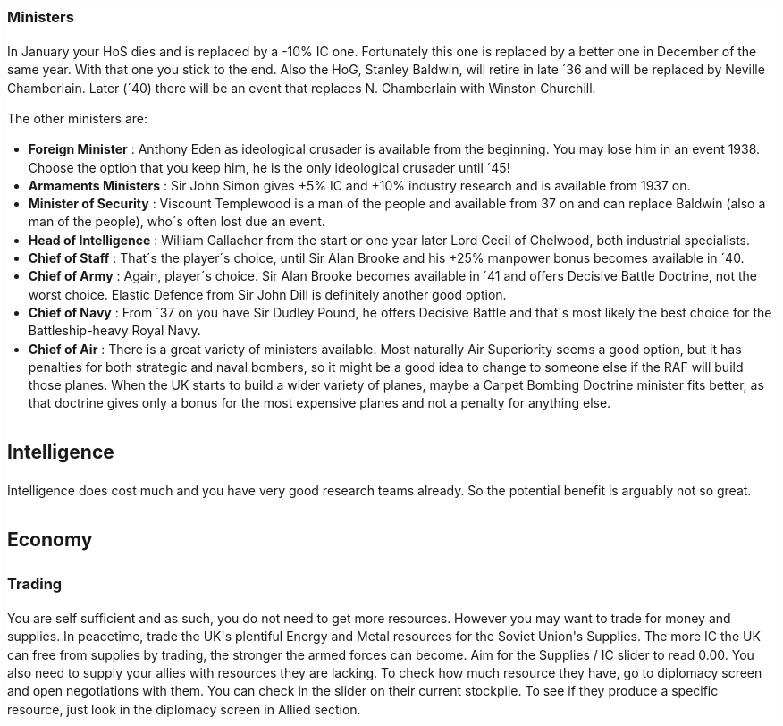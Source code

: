 ###  Ministers 

In January your HoS dies and is replaced by a -10% IC one. Fortunately
this one is replaced by a better one in December of the same year. With
that one you stick to the end. Also the HoG, Stanley Baldwin, will
retire in late ´36 and will be replaced by Neville Chamberlain. Later
(´40) there will be an event that replaces N. Chamberlain with Winston
Churchill.

The other ministers are:

-   **Foreign Minister** : Anthony Eden as ideological crusader is
    available from the beginning. You may lose him in an event 1938.
    Choose the option that you keep him, he is the only ideological
    crusader until ´45!
-   **Armaments Ministers** : Sir John Simon gives +5% IC and +10%
    industry research and is available from 1937 on.
-   **Minister of Security** : Viscount Templewood is a man of the
    people and available from 37 on and can replace Baldwin (also a man
    of the people), who´s often lost due an event.
-   **Head of Intelligence** : William Gallacher from the start or one
    year later Lord Cecil of Chelwood, both industrial specialists.
-   **Chief of Staff** : That´s the player´s choice, until Sir Alan
    Brooke and his +25% manpower bonus becomes available in ´40.
-   **Chief of Army** : Again, player´s choice. Sir Alan Brooke becomes
    available in ´41 and offers Decisive Battle Doctrine, not the worst
    choice. Elastic Defence from Sir John Dill is definitely another
    good option.
-   **Chief of Navy** : From ´37 on you have Sir Dudley Pound, he offers
    Decisive Battle and that´s most likely the best choice for the
    Battleship-heavy Royal Navy.
-   **Chief of Air** : There is a great variety of ministers available.
    Most naturally Air Superiority seems a good option, but it has
    penalties for both strategic and naval bombers, so it might be a
    good idea to change to someone else if the RAF will build those
    planes. When the UK starts to build a wider variety of planes, maybe
    a Carpet Bombing Doctrine minister fits better, as that doctrine
    gives only a bonus for the most expensive planes and not a penalty
    for anything else.

##  Intelligence 

Intelligence does cost much and you have very good research teams
already. So the potential benefit is arguably not so great.

  

##  Economy 

###  Trading 

You are self sufficient and as such, you do not need to get more
resources. However you may want to trade for money and supplies. In
peacetime, trade the UK's plentiful Energy and Metal resources for the
Soviet Union's Supplies. The more IC the UK can free from supplies by
trading, the stronger the armed forces can become. Aim for the Supplies
/ IC slider to read 0.00. You also need to supply your allies with
resources they are lacking. To check how much resource they have, go to
diplomacy screen and open negotiations with them. You can check in the
slider on their current stockpile. To see if they produce a specific
resource, just look in the diplomacy screen in Allied section.
